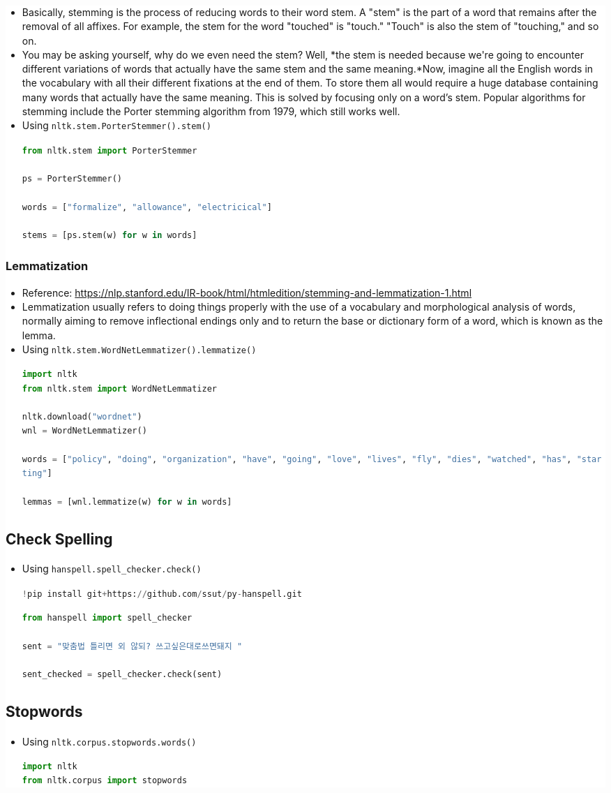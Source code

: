 - Basically, stemming is the process of reducing words to their word stem. A "stem" is the part of a word that remains after the removal of all affixes. For example, the stem for the word "touched" is "touch." "Touch" is also the stem of "touching," and so on.
- You may be asking yourself, why do we even need the stem? Well, *the stem is needed because we're going to encounter different variations of words that actually have the same stem and the same meaning.*Now, imagine all the English words in the vocabulary with all their different fixations at the end of them. To store them all would require a huge database containing many words that actually have the same meaning. This is solved by focusing only on a word’s stem. Popular algorithms for stemming include the Porter stemming algorithm from 1979, which still works well.
- Using `nltk.stem.PorterStemmer().stem()`
	```python
	from nltk.stem import PorterStemmer
	
	ps = PorterStemmer()

	words = ["formalize", "allowance", "electricical"]	
	
	stems = [ps.stem(w) for w in words]
	```
### Lemmatization
- Reference: https://nlp.stanford.edu/IR-book/html/htmledition/stemming-and-lemmatization-1.html
-  Lemmatization usually refers to doing things properly with the use of a vocabulary and morphological analysis of words, normally aiming to remove inflectional endings only and to return the base or dictionary form of a word, which is known as the lemma.
- Using `nltk.stem.WordNetLemmatizer().lemmatize()`
	```python
	import nltk
	from nltk.stem import WordNetLemmatizer
	
	nltk.download("wordnet")
	wnl = WordNetLemmatizer()
	
	words = ["policy", "doing", "organization", "have", "going", "love", "lives", "fly", "dies", "watched", "has", "starting"]
	
	lemmas = [wnl.lemmatize(w) for w in words]
	```
## Check Spelling
- Using `hanspell.spell_checker.check()`
	```python
	!pip install git+https://github.com/ssut/py-hanspell.git
	```
	```python
	from hanspell import spell_checker
	
	sent = "맞춤법 틀리면 외 않되? 쓰고싶은대로쓰면돼지 "
	
	sent_checked = spell_checker.check(sent)
	```
## Stopwords
- Using `nltk.corpus.stopwords.words()`
	```python
	import nltk
	from nltk.corpus import stopwords
	